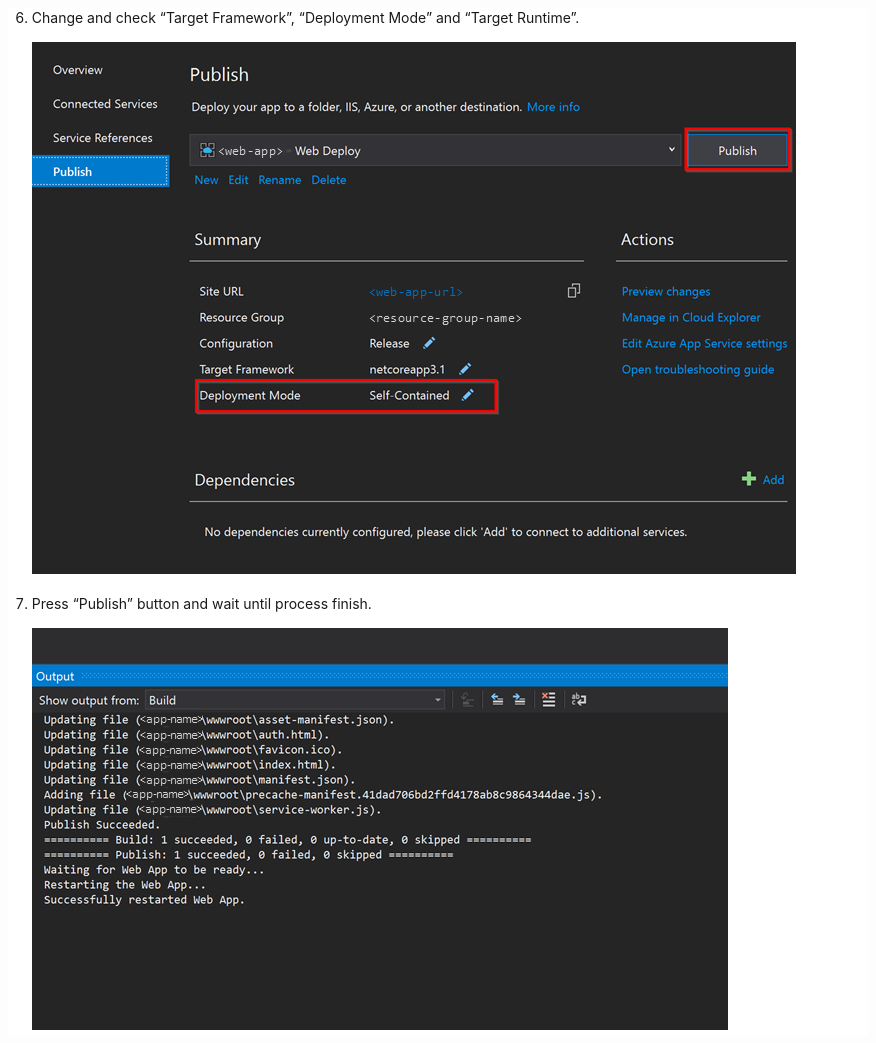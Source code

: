 6. Change and check “Target Framework”, “Deployment Mode” and “Target Runtime”.

    ![](images/publish_b2c_app_final_publish.png)

7. Press “Publish” button and wait until process finish.

    ![](images/app_b2c_published.png)
